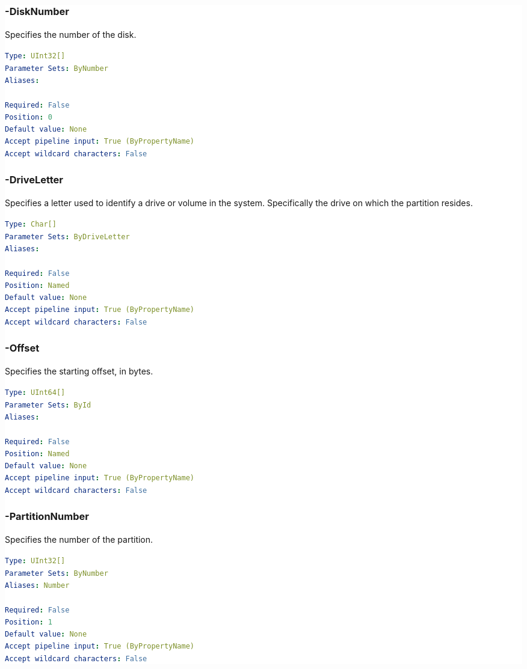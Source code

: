 ### -DiskNumber
Specifies the number of the disk.

```yaml
Type: UInt32[]
Parameter Sets: ByNumber
Aliases: 

Required: False
Position: 0
Default value: None
Accept pipeline input: True (ByPropertyName)
Accept wildcard characters: False
```

### -DriveLetter
Specifies a letter used to identify a drive or volume in the system.
Specifically the drive on which the partition resides.

```yaml
Type: Char[]
Parameter Sets: ByDriveLetter
Aliases: 

Required: False
Position: Named
Default value: None
Accept pipeline input: True (ByPropertyName)
Accept wildcard characters: False
```

### -Offset
Specifies the starting offset, in bytes.

```yaml
Type: UInt64[]
Parameter Sets: ById
Aliases: 

Required: False
Position: Named
Default value: None
Accept pipeline input: True (ByPropertyName)
Accept wildcard characters: False
```

### -PartitionNumber
Specifies the number of the partition.

```yaml
Type: UInt32[]
Parameter Sets: ByNumber
Aliases: Number

Required: False
Position: 1
Default value: None
Accept pipeline input: True (ByPropertyName)
Accept wildcard characters: False
```
